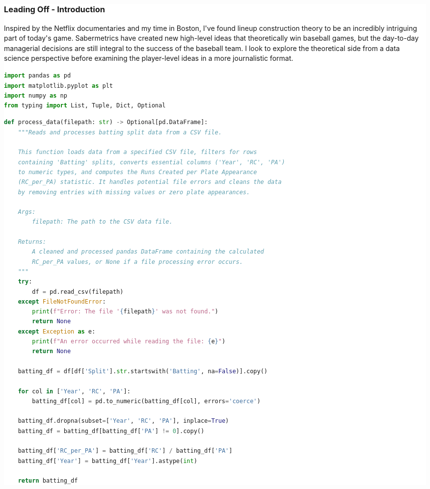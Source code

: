### Leading Off - Introduction
Inspired by the Netflix documentaries and my time in Boston, I've found lineup construction theory to be an incredibly intriguing part of today's game. Sabermetrics have created new high-level ideas that theoretically win baseball games, but the day-to-day managerial decisions are still integral to the success of the baseball team. I look to explore the theoretical side from a data science perspective before examining the player-level ideas in a more journalistic format.


```python
import pandas as pd
import matplotlib.pyplot as plt
import numpy as np
from typing import List, Tuple, Dict, Optional
```


```python
def process_data(filepath: str) -> Optional[pd.DataFrame]:
    """Reads and processes batting split data from a CSV file.

    This function loads data from a specified CSV file, filters for rows 
    containing 'Batting' splits, converts essential columns ('Year', 'RC', 'PA') 
    to numeric types, and computes the Runs Created per Plate Appearance 
    (RC_per_PA) statistic. It handles potential file errors and cleans the data 
    by removing entries with missing values or zero plate appearances.

    Args:
        filepath: The path to the CSV data file.

    Returns:
        A cleaned and processed pandas DataFrame containing the calculated
        RC_per_PA values, or None if a file processing error occurs.
    """
    try:
        df = pd.read_csv(filepath)
    except FileNotFoundError:
        print(f"Error: The file '{filepath}' was not found.")
        return None
    except Exception as e:
        print(f"An error occurred while reading the file: {e}")
        return None

    batting_df = df[df['Split'].str.startswith('Batting', na=False)].copy()

    for col in ['Year', 'RC', 'PA']:
        batting_df[col] = pd.to_numeric(batting_df[col], errors='coerce')

    batting_df.dropna(subset=['Year', 'RC', 'PA'], inplace=True)
    batting_df = batting_df[batting_df['PA'] != 0].copy()
    
    batting_df['RC_per_PA'] = batting_df['RC'] / batting_df['PA']
    batting_df['Year'] = batting_df['Year'].astype(int)

    return batting_df
```
